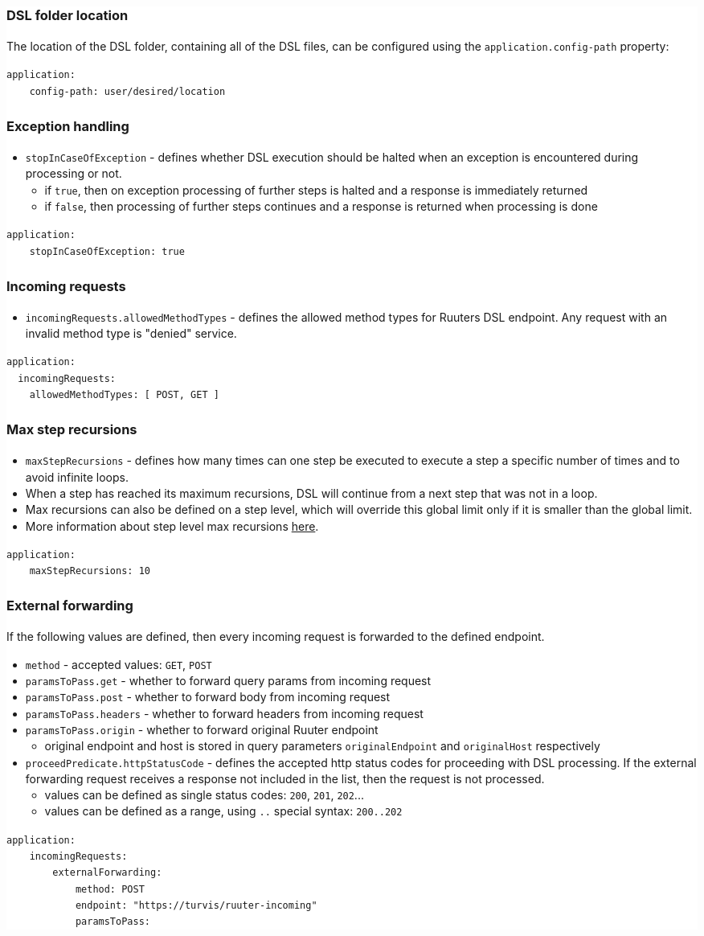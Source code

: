 ### DSL folder location
The location of the DSL folder, containing all of the DSL files, can be configured using the `application.config-path` property:
```
application:
    config-path: user/desired/location
```

### Exception handling
* `stopInCaseOfException` - defines whether DSL execution should be halted when an exception is encountered during processing or not.
  * if `true`, then on exception processing of further steps is halted and a response is immediately returned
  * if `false`, then processing of further steps continues and a response is returned when processing is done
```
application:
    stopInCaseOfException: true
```

### Incoming requests
* `incomingRequests.allowedMethodTypes` - defines the allowed method types for Ruuters DSL endpoint. Any request with an invalid method type is "denied" service.
```
application:
  incomingRequests:
    allowedMethodTypes: [ POST, GET ]
```

### Max step recursions
* `maxStepRecursions` - defines how many times can one step be executed to execute a step a specific number of times and to avoid infinite loops.
* When a step has reached its maximum recursions, DSL will continue from a next step that was not in a loop.
* Max recursions can also be defined on a step level, which will override this global limit only if it is smaller than the global limit.
* More information about step level max recursions [here](./general/max-recursions.md).
```
application:
    maxStepRecursions: 10
```

### External forwarding
If the following values are defined, then every incoming request is forwarded to the defined endpoint.
* `method` - accepted values: `GET`, `POST`
* `paramsToPass.get` - whether to forward query params from incoming request
* `paramsToPass.post` - whether to forward body from incoming request
* `paramsToPass.headers` - whether to forward headers from incoming request
* `paramsToPass.origin` - whether to forward original Ruuter endpoint
  * original endpoint and host is stored in query parameters `originalEndpoint` 
  and `originalHost` respectively
* `proceedPredicate.httpStatusCode` - defines the accepted http status codes for proceeding with DSL processing. If the external forwarding request
  receives a response not included in the list, then the request is not processed.
    * values can be defined as single status codes: `200`, `201`, `202`...
    * values can be defined as a range, using `..` special syntax: `200..202`
```
application:
    incomingRequests:
        externalForwarding:
            method: POST
            endpoint: "https://turvis/ruuter-incoming"
            paramsToPass:
```
